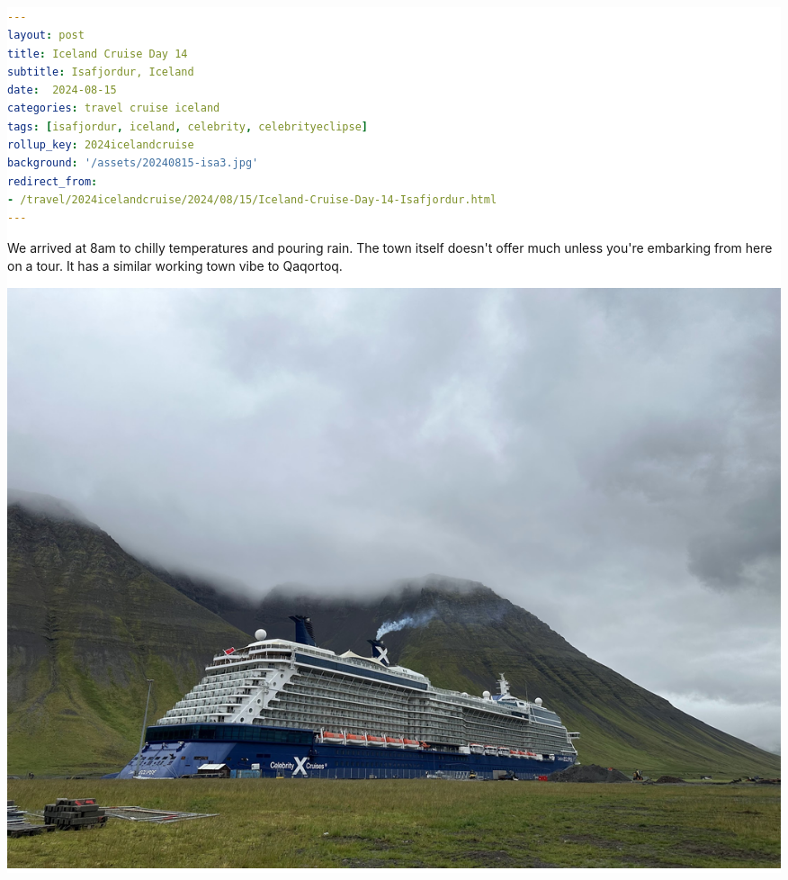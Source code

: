 ```yaml
---
layout: post
title: Iceland Cruise Day 14
subtitle: Isafjordur, Iceland
date:  2024-08-15
categories: travel cruise iceland
tags: [isafjordur, iceland, celebrity, celebrityeclipse]
rollup_key: 2024icelandcruise
background: '/assets/20240815-isa3.jpg'
redirect_from:
- /travel/2024icelandcruise/2024/08/15/Iceland-Cruise-Day-14-Isafjordur.html
---
```


We arrived at 8am to chilly temperatures and pouring rain. The town itself doesn't offer much unless you're embarking from here on a tour. It has a similar working town vibe to Qaqortoq. 

<img src="/assets/20240815-isa1.jpg" width="100%">
